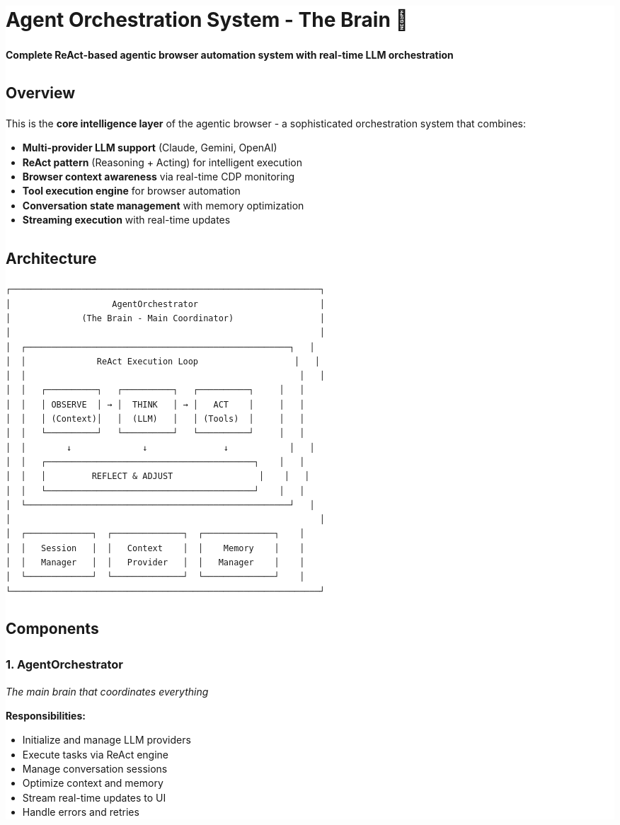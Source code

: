 # Agent Orchestration System - The Brain 🧠

**Complete ReAct-based agentic browser automation system with real-time LLM orchestration**

## Overview

This is the **core intelligence layer** of the agentic browser - a sophisticated orchestration system that combines:
- **Multi-provider LLM support** (Claude, Gemini, OpenAI)
- **ReAct pattern** (Reasoning + Acting) for intelligent execution
- **Browser context awareness** via real-time CDP monitoring
- **Tool execution engine** for browser automation
- **Conversation state management** with memory optimization
- **Streaming execution** with real-time updates

## Architecture

```
┌─────────────────────────────────────────────────────────────┐
│                    AgentOrchestrator                        │
│              (The Brain - Main Coordinator)                 │
│                                                             │
│  ┌────────────────────────────────────────────────────┐   │
│  │              ReAct Execution Loop                   │   │
│  │                                                      │   │
│  │   ┌──────────┐   ┌──────────┐   ┌──────────┐     │   │
│  │   │ OBSERVE  │ → │  THINK   │ → │   ACT    │     │   │
│  │   │ (Context)│   │  (LLM)   │   │ (Tools)  │     │   │
│  │   └──────────┘   └──────────┘   └──────────┘     │   │
│  │        ↓              ↓               ↓            │   │
│  │   ┌─────────────────────────────────────────┐    │   │
│  │   │         REFLECT & ADJUST                 │    │   │
│  │   └─────────────────────────────────────────┘    │   │
│  └────────────────────────────────────────────────────┘   │
│                                                             │
│  ┌─────────────┐  ┌──────────────┐  ┌──────────────┐    │
│  │   Session   │  │   Context    │  │    Memory    │    │
│  │   Manager   │  │   Provider   │  │   Manager    │    │
│  └─────────────┘  └──────────────┘  └──────────────┘    │
└─────────────────────────────────────────────────────────────┘
```

## Components

### 1. **AgentOrchestrator** 
*The main brain that coordinates everything*

**Responsibilities:**
- Initialize and manage LLM providers
- Execute tasks via ReAct engine
- Manage conversation sessions
- Optimize context and memory
- Stream real-time updates to UI
- Handle errors and retries
